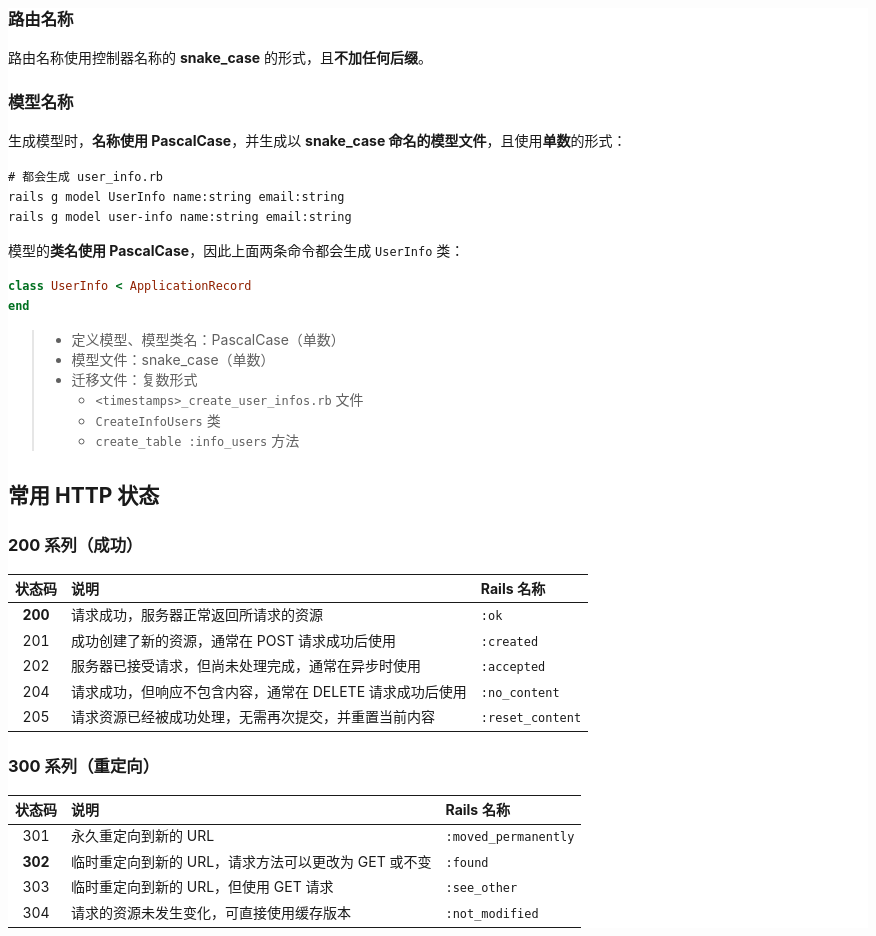 ### 路由名称

路由名称使用控制器名称的 **snake_case** 的形式，且**不加任何后缀**。

### 模型名称

生成模型时，**名称使用 PascalCase**，并生成以 **snake_case 命名的模型文件**，且使用**单数**的形式：

```shell
# 都会生成 user_info.rb
rails g model UserInfo name:string email:string
rails g model user-info name:string email:string
```

模型的**类名使用 PascalCase**，因此上面两条命令都会生成 `UserInfo` 类：

```ruby
class UserInfo < ApplicationRecord
end
```

> - 定义模型、模型类名：PascalCase（单数）
> - 模型文件：snake_case（单数）
> - 迁移文件：复数形式
>   - `<timestamps>_create_user_infos.rb` 文件
>   - `CreateInfoUsers` 类
>   - `create_table :info_users` 方法

## 常用 HTTP 状态

### 200 系列（成功）

| 状态码  | 说明                                                     | Rails 名称       |
| :-----: | :------------------------------------------------------- | :--------------- |
| **200** | 请求成功，服务器正常返回所请求的资源                     | `:ok`            |
|   201   | 成功创建了新的资源，通常在 POST 请求成功后使用           | `:created`       |
|   202   | 服务器已接受请求，但尚未处理完成，通常在异步时使用       | `:accepted`      |
|   204   | 请求成功，但响应不包含内容，通常在 DELETE 请求成功后使用 | `:no_content`    |
|   205   | 请求资源已经被成功处理，无需再次提交，并重置当前内容     | `:reset_content` |

### 300 系列（重定向）

| 状态码  | 说明                                                | Rails 名称           |
| :-----: | :-------------------------------------------------- | :------------------- |
|   301   | 永久重定向到新的 URL                                | `:moved_permanently` |
| **302** | 临时重定向到新的 URL，请求方法可以更改为 GET 或不变 | `:found`             |
|   303   | 临时重定向到新的 URL，但使用 GET 请求               | `:see_other`         |
|   304   | 请求的资源未发生变化，可直接使用缓存版本            | `:not_modified`      |
